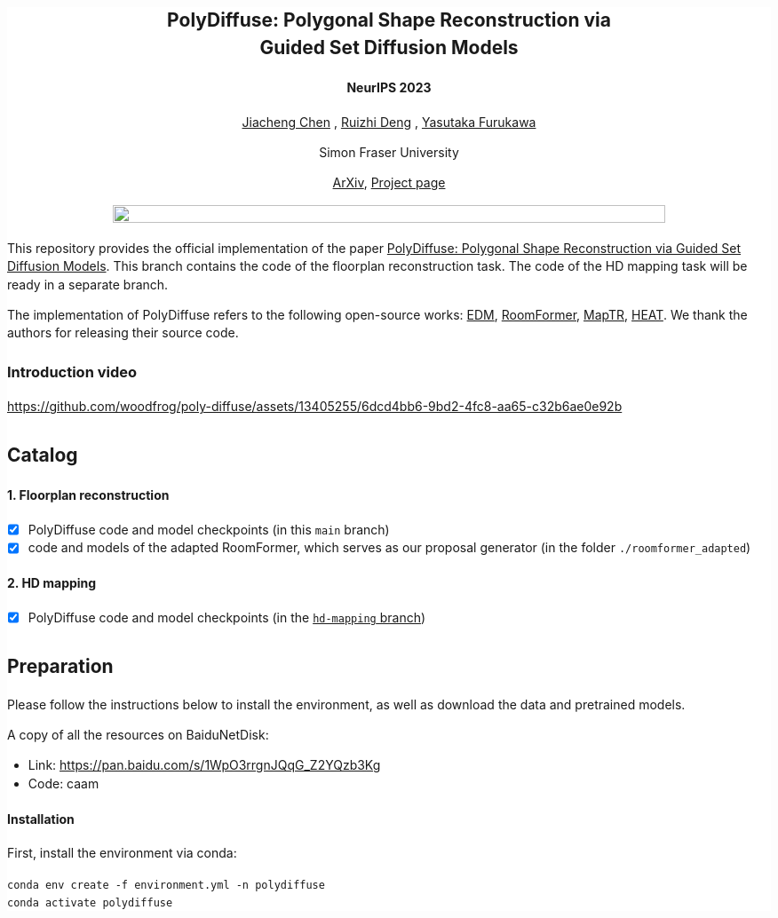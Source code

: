<div align="center">
<h2 align="center">PolyDiffuse: Polygonal Shape Reconstruction via <br/> Guided Set Diffusion Models</h2>

<h4 align="center"> NeurIPS 2023 </h4>

[Jiacheng Chen](https://jcchen.me) , [Ruizhi Deng](https://ruizhid.me) , [Yasutaka Furukawa](https://www2.cs.sfu.ca/~furukawa/)

Simon Fraser University 

[ArXiv](https://arxiv.org/abs/2306.01461), [Project page](https://poly-diffuse.github.io/)

<img src="./assets/imgs/teaser.jpg" width=85% height=85%>
</div>

This repository provides the official implementation of the paper [PolyDiffuse: Polygonal Shape Reconstruction via Guided Set Diffusion Models](https://arxiv.org/abs/2306.01461). This branch contains the code of the floorplan reconstruction task. The code of the HD mapping task will be ready in a separate branch.

The implementation of PolyDiffuse refers to the following open-source works: [EDM](https://github.com/NVlabs/edm), [RoomFormer](https://github.com/ywyue/RoomFormer), [MapTR](https://github.com/hustvl/MapTR), [HEAT](https://github.com/woodfrog/heat). We thank the authors for releasing their source code.

### Introduction video
https://github.com/woodfrog/poly-diffuse/assets/13405255/6dcd4bb6-9bd2-4fc8-aa65-c32b6ae0e92b


## Catalog
#### 1. Floorplan reconstruction
- [x] PolyDiffuse code and model checkpoints (in this `main` branch)
- [x] code and models of the adapted RoomFormer, which serves as our proposal generator (in the folder `./roomformer_adapted`)

#### 2. HD mapping
- [x] PolyDiffuse code and model checkpoints (in the [`hd-mapping` branch](https://github.com/woodfrog/poly-diffuse/tree/hd-mapping))


## Preparation
Please follow the instructions below to install the environment, as well as download the data and pretrained models.

A copy of all the resources on BaiduNetDisk: 
- Link: https://pan.baidu.com/s/1WpO3rrgnJQqG_Z2YQzb3Kg   
- Code: caam 

#### Installation
First, install the environment via conda:
```
conda env create -f environment.yml -n polydiffuse
conda activate polydiffuse
```
